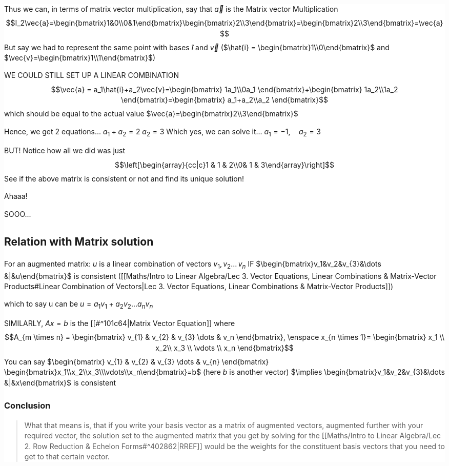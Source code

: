 Thus we can, in terms of matrix vector multiplication, say that $\vec{a}$ is the Matrix vector Multiplication $$I_2\vec{a}=\begin{bmatrix}1&0\\0&1\end{bmatrix}\begin{bmatrix}2\\3\end{bmatrix}=\begin{bmatrix}2\\3\end{bmatrix}=\vec{a}$$
But say we had to represent the same point with bases $\hat{i}$ and $\vec{v}$ ($\hat{i} = \begin{bmatrix}1\\0\end{bmatrix}$ and $\vec{v}=\begin{bmatrix}1\\1\end{bmatrix}$)

WE COULD STILL SET UP A LINEAR COMBINATION 
$$\vec{a} = a_1\hat{i}+a_2\vec{v}=\begin{bmatrix}
1a_1\\0a_1
\end{bmatrix}+\begin{bmatrix}
1a_2\\1a_2
\end{bmatrix}=\begin{bmatrix}
a_1+a_2\\a_2
\end{bmatrix}$$
which should be equal to the actual value $\vec{a}=\begin{bmatrix}2\\3\end{bmatrix}$

Hence, we get 2 equations...
$a_1+a_2=2$
$a_2=3$
Which yes, we can solve it...
$a_1=-1,\quad a_2=3$

BUT! Notice how all we did was just $$\left[\begin{array}{cc|c}1 & 1 & 2\\0& 1 & 3\end{array}\right]$$
See if the above matrix is consistent or not and find its unique solution!

Ahaaa!

SOOO...

## Relation with Matrix solution
For an augmented matrix:
$u$ is a linear combination of vectors $v_1,v_2\dots\,v_n$
IF $\begin{bmatrix}v_1&v_2&v_{3}&\dots &|&u\end{bmatrix}$ is consistent ([[Maths/Intro to Linear Algebra/Lec 3. Vector Equations, Linear Combinations & Matrix-Vector Products#Linear Combination of Vectors|Lec 3. Vector Equations, Linear Combinations & Matrix-Vector Products]])

which to say u can be $u=a_1v_1+a_2v_2\dots a_nv_n$

SIMILARLY,
$Ax=b$ is the [[#^101c64|Matrix Vector Equation]] where $$A_{m \times n} = \begin{bmatrix} v_{1} & v_{2} & v_{3} \dots & v_n
\end{bmatrix}, \enspace x_{n \times 1}= \begin{bmatrix}
x_1 \\ x_2\\ x_3 \\ \vdots \\ x_n
\end{bmatrix}$$
You can say $\begin{bmatrix} v_{1} & v_{2} & v_{3} \dots & v_{n} \end{bmatrix} \begin{bmatrix}x_1\\x_2\\x_3\\\vdots\\x_n\end{bmatrix}=b$ (here $b$ is another vector)
$\implies \begin{bmatrix}v_1&v_2&v_{3}&\dots &|&x\end{bmatrix}$ is consistent

### Conclusion
>What that means is, that if you write your basis vector as a matrix of augmented vectors, augmented further with your required vector, the solution set to the augmented matrix that you get by solving for the [[Maths/Intro to Linear Algebra/Lec 2. Row Reduction & Echelon Forms#^402862|RREF]] would be the weights for the constituent basis vectors that you need to get to that certain vector.
